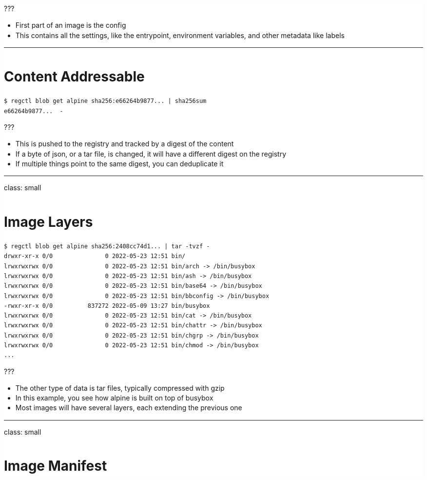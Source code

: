 ???

- First part of an image is the config
- This contains all the settings, like the entrypoint, environment variables, and other metadata like labels

---

# Content Addressable

```no-highlight
$ regctl blob get alpine sha256:e66264b9877... | sha256sum
e66264b9877...  -
```

???

- This is pushed to the registry and tracked by a digest of the content
- If a byte of json, or a tar file, is changed, it will have a different digest on the registry
- If multiple things point to the same digest, you can deduplicate it

---

class: small

# Image Layers

```no-highlight
$ regctl blob get alpine sha256:2408cc74d1... | tar -tvzf -
drwxr-xr-x 0/0               0 2022-05-23 12:51 bin/
lrwxrwxrwx 0/0               0 2022-05-23 12:51 bin/arch -> /bin/busybox
lrwxrwxrwx 0/0               0 2022-05-23 12:51 bin/ash -> /bin/busybox
lrwxrwxrwx 0/0               0 2022-05-23 12:51 bin/base64 -> /bin/busybox
lrwxrwxrwx 0/0               0 2022-05-23 12:51 bin/bbconfig -> /bin/busybox
-rwxr-xr-x 0/0          837272 2022-05-09 13:27 bin/busybox
lrwxrwxrwx 0/0               0 2022-05-23 12:51 bin/cat -> /bin/busybox
lrwxrwxrwx 0/0               0 2022-05-23 12:51 bin/chattr -> /bin/busybox
lrwxrwxrwx 0/0               0 2022-05-23 12:51 bin/chgrp -> /bin/busybox
lrwxrwxrwx 0/0               0 2022-05-23 12:51 bin/chmod -> /bin/busybox
...
```
???

- The other type of data is tar files, typically compressed with gzip
- In this example, you see how alpine is built on top of busybox
- Most images will have several layers, each extending the previous one

---

class: small

# Image Manifest
